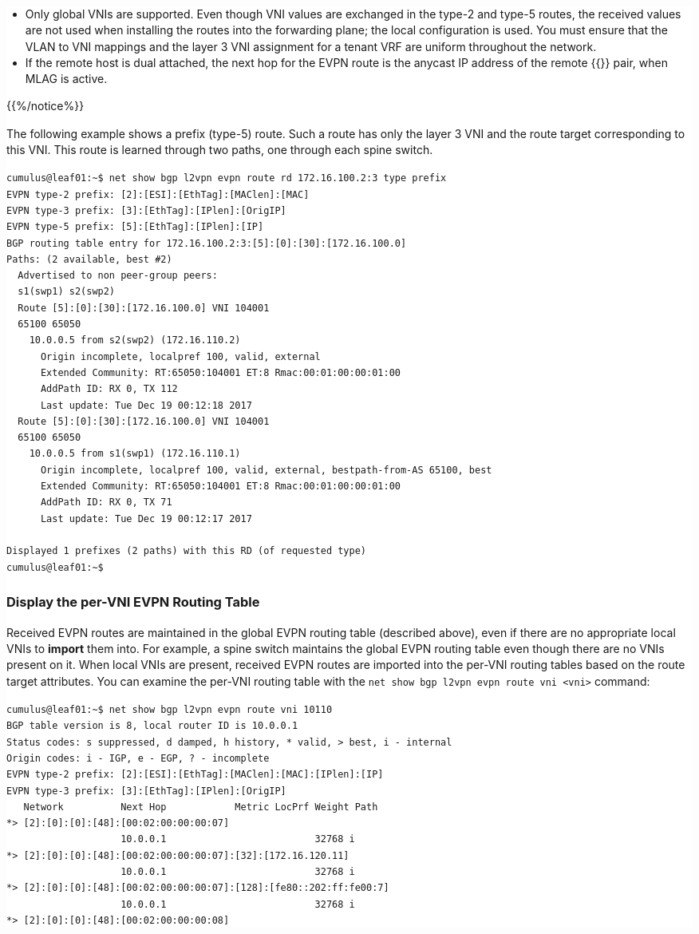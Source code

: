 - Only global VNIs are supported. Even though VNI values are exchanged
    in the type-2 and type-5 routes, the received values are not used
    when installing the routes into the forwarding plane; the local
    configuration is used. You must ensure that the VLAN to VNI mappings
    and the layer 3 VNI assignment for a tenant VRF are uniform
    throughout the network.
- If the remote host is dual attached, the next hop for the EVPN route is the anycast IP address of the remote {{<link url="Multi-Chassis-Link-Aggregation-MLAG" text="MLAG">}} pair, when MLAG is active.

{{%/notice%}}

The following example shows a prefix (type-5) route. Such a route has
only the layer 3 VNI and the route target corresponding to this VNI.
This route is learned through two paths, one through each spine switch.

    cumulus@leaf01:~$ net show bgp l2vpn evpn route rd 172.16.100.2:3 type prefix
    EVPN type-2 prefix: [2]:[ESI]:[EthTag]:[MAClen]:[MAC]
    EVPN type-3 prefix: [3]:[EthTag]:[IPlen]:[OrigIP]
    EVPN type-5 prefix: [5]:[EthTag]:[IPlen]:[IP]
    BGP routing table entry for 172.16.100.2:3:[5]:[0]:[30]:[172.16.100.0]
    Paths: (2 available, best #2)
      Advertised to non peer-group peers:
      s1(swp1) s2(swp2)
      Route [5]:[0]:[30]:[172.16.100.0] VNI 104001
      65100 65050
        10.0.0.5 from s2(swp2) (172.16.110.2)
          Origin incomplete, localpref 100, valid, external
          Extended Community: RT:65050:104001 ET:8 Rmac:00:01:00:00:01:00
          AddPath ID: RX 0, TX 112
          Last update: Tue Dec 19 00:12:18 2017
      Route [5]:[0]:[30]:[172.16.100.0] VNI 104001
      65100 65050
        10.0.0.5 from s1(swp1) (172.16.110.1)
          Origin incomplete, localpref 100, valid, external, bestpath-from-AS 65100, best
          Extended Community: RT:65050:104001 ET:8 Rmac:00:01:00:00:01:00
          AddPath ID: RX 0, TX 71
          Last update: Tue Dec 19 00:12:17 2017
     
    Displayed 1 prefixes (2 paths) with this RD (of requested type)
    cumulus@leaf01:~$

### Display the per-VNI EVPN Routing Table

Received EVPN routes are maintained in the global EVPN routing table
(described above), even if there are no appropriate local VNIs to
**import** them into. For example, a spine switch maintains the global
EVPN routing table even though there are no VNIs present on it. When
local VNIs are present, received EVPN routes are imported into the
per-VNI routing tables based on the route target attributes. You can
examine the per-VNI routing table with the `net show bgp l2vpn evpn route vni <vni>` command:

    cumulus@leaf01:~$ net show bgp l2vpn evpn route vni 10110
    BGP table version is 8, local router ID is 10.0.0.1
    Status codes: s suppressed, d damped, h history, * valid, > best, i - internal
    Origin codes: i - IGP, e - EGP, ? - incomplete
    EVPN type-2 prefix: [2]:[ESI]:[EthTag]:[MAClen]:[MAC]:[IPlen]:[IP]
    EVPN type-3 prefix: [3]:[EthTag]:[IPlen]:[OrigIP]
       Network          Next Hop            Metric LocPrf Weight Path
    *> [2]:[0]:[0]:[48]:[00:02:00:00:00:07]
                        10.0.0.1                          32768 i
    *> [2]:[0]:[0]:[48]:[00:02:00:00:00:07]:[32]:[172.16.120.11]
                        10.0.0.1                          32768 i
    *> [2]:[0]:[0]:[48]:[00:02:00:00:00:07]:[128]:[fe80::202:ff:fe00:7]
                        10.0.0.1                          32768 i
    *> [2]:[0]:[0]:[48]:[00:02:00:00:00:08]
